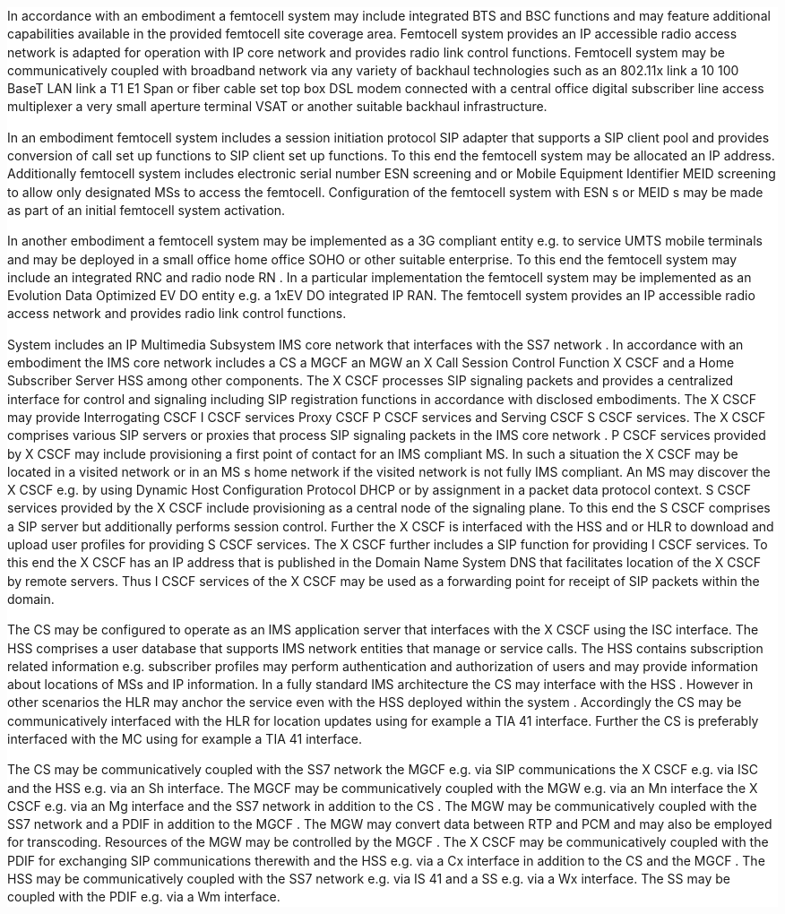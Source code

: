 In accordance with an embodiment a femtocell system may include integrated BTS and BSC functions and may feature additional capabilities available in the provided femtocell site coverage area. Femtocell system provides an IP accessible radio access network is adapted for operation with IP core network and provides radio link control functions. Femtocell system may be communicatively coupled with broadband network via any variety of backhaul technologies such as an 802.11x link a 10 100 BaseT LAN link a T1 E1 Span or fiber cable set top box DSL modem connected with a central office digital subscriber line access multiplexer a very small aperture terminal VSAT or another suitable backhaul infrastructure.

In an embodiment femtocell system includes a session initiation protocol SIP adapter that supports a SIP client pool and provides conversion of call set up functions to SIP client set up functions. To this end the femtocell system may be allocated an IP address. Additionally femtocell system includes electronic serial number ESN screening and or Mobile Equipment Identifier MEID screening to allow only designated MSs to access the femtocell. Configuration of the femtocell system with ESN s or MEID s may be made as part of an initial femtocell system activation.

In another embodiment a femtocell system may be implemented as a 3G compliant entity e.g. to service UMTS mobile terminals and may be deployed in a small office home office SOHO or other suitable enterprise. To this end the femtocell system may include an integrated RNC and radio node RN . In a particular implementation the femtocell system may be implemented as an Evolution Data Optimized EV DO entity e.g. a 1xEV DO integrated IP RAN. The femtocell system provides an IP accessible radio access network and provides radio link control functions.

System includes an IP Multimedia Subsystem IMS core network that interfaces with the SS7 network . In accordance with an embodiment the IMS core network includes a CS a MGCF an MGW an X Call Session Control Function X CSCF and a Home Subscriber Server HSS among other components. The X CSCF processes SIP signaling packets and provides a centralized interface for control and signaling including SIP registration functions in accordance with disclosed embodiments. The X CSCF may provide Interrogating CSCF I CSCF services Proxy CSCF P CSCF services and Serving CSCF S CSCF services. The X CSCF comprises various SIP servers or proxies that process SIP signaling packets in the IMS core network . P CSCF services provided by X CSCF may include provisioning a first point of contact for an IMS compliant MS. In such a situation the X CSCF may be located in a visited network or in an MS s home network if the visited network is not fully IMS compliant. An MS may discover the X CSCF e.g. by using Dynamic Host Configuration Protocol DHCP or by assignment in a packet data protocol context. S CSCF services provided by the X CSCF include provisioning as a central node of the signaling plane. To this end the S CSCF comprises a SIP server but additionally performs session control. Further the X CSCF is interfaced with the HSS and or HLR to download and upload user profiles for providing S CSCF services. The X CSCF further includes a SIP function for providing I CSCF services. To this end the X CSCF has an IP address that is published in the Domain Name System DNS that facilitates location of the X CSCF by remote servers. Thus I CSCF services of the X CSCF may be used as a forwarding point for receipt of SIP packets within the domain.

The CS may be configured to operate as an IMS application server that interfaces with the X CSCF using the ISC interface. The HSS comprises a user database that supports IMS network entities that manage or service calls. The HSS contains subscription related information e.g. subscriber profiles may perform authentication and authorization of users and may provide information about locations of MSs and IP information. In a fully standard IMS architecture the CS may interface with the HSS . However in other scenarios the HLR may anchor the service even with the HSS deployed within the system . Accordingly the CS may be communicatively interfaced with the HLR for location updates using for example a TIA 41 interface. Further the CS is preferably interfaced with the MC using for example a TIA 41 interface.

The CS may be communicatively coupled with the SS7 network the MGCF e.g. via SIP communications the X CSCF e.g. via ISC and the HSS e.g. via an Sh interface. The MGCF may be communicatively coupled with the MGW e.g. via an Mn interface the X CSCF e.g. via an Mg interface and the SS7 network in addition to the CS . The MGW may be communicatively coupled with the SS7 network and a PDIF in addition to the MGCF . The MGW may convert data between RTP and PCM and may also be employed for transcoding. Resources of the MGW may be controlled by the MGCF . The X CSCF may be communicatively coupled with the PDIF for exchanging SIP communications therewith and the HSS e.g. via a Cx interface in addition to the CS and the MGCF . The HSS may be communicatively coupled with the SS7 network e.g. via IS 41 and a SS e.g. via a Wx interface. The SS may be coupled with the PDIF e.g. via a Wm interface.
